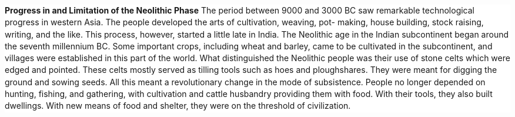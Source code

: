 **Progress in and Limitation of the Neolithic Phase**
The period between 9000 and 3000 BC saw remarkable technological progress in western Asia. The people developed the arts of cultivation, weaving, pot- making, house building, stock raising, writing, and the like. This process, however, started a little late in India. The Neolithic age in the Indian subcontinent began around the seventh millennium BC. Some important crops, including wheat and barley, came to be cultivated in the subcontinent, and villages were established in this part of the world. What distinguished the Neolithic people was their use of stone celts which were edged and pointed. These celts mostly served as tilling tools such as hoes and ploughshares. They were meant for digging the ground and sowing seeds. All this meant a revolutionary change in the mode of subsistence. People no longer depended on hunting, fishing, and gathering, with cultivation and cattle husbandry providing them with food. With their tools, they also built dwellings. With new means of food and shelter, they were on the threshold of civilization.
